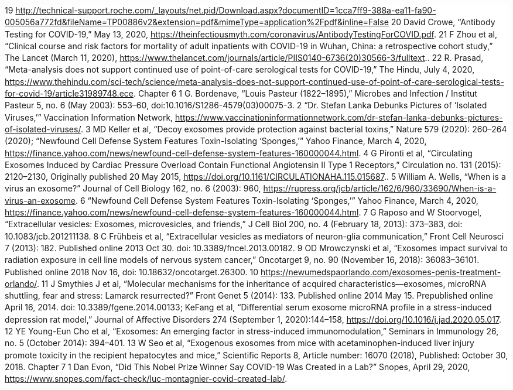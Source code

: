 19
http://technical-support.roche.com/_layouts/net.pid/Download.aspx?documentID=1cca7ff9-388a-ea11-fa90-005056a772fd&fileName=TP00886v2&extension=pdf&mimeType=application%2Fpdf&inline=False
20
 David Crowe, “Antibody Testing for COVID-19,” May 13, 2020, https://theinfectiousmyth.com/coronavirus/AntibodyTestingForCOVID.pdf.
21
 F Zhou et al, “Clinical course and risk factors for mortality of adult inpatients with COVID-19 in Wuhan, China: a retrospective cohort study,” The Lancet (March 11, 2020), https://www.thelancet.com/journals/article/PIIS0140-6736(20)30566-3/fulltext..
22
 R. Prasad, “Meta-analysis does not support continued use of point-of-care serological tests for COVID-19,” The Hindu, July 4, 2020, https://www.thehindu.com/sci-tech/science/meta-analysis-does-not-support-continued-use-of-point-of-care-serological-tests-for-covid-19/article31989748.ece.
Chapter 6
1
 G. Bordenave, “Louis Pasteur (1822–1895),” Microbes and Infection / Institut Pasteur 5, no. 6 (May 2003): 553–60, doi:10.1016/S1286-4579(03)00075-3.
2
 “Dr. Stefan Lanka Debunks Pictures of ‘Isolated Viruses,’” Vaccination Information Network, https://www.vaccinationinformationnetwork.com/dr-stefan-lanka-debunks-pictures-of-isolated-viruses/.
3
 MD Keller et al, “Decoy exosomes provide protection against bacterial toxins,” Nature 579 (2020): 260–264 (2020); “Newfound Cell Defense System Features Toxin-Isolating ‘Sponges,’” Yahoo Finance, March 4, 2020, https://finance.yahoo.com/news/newfound-cell-defense-system-features-160000044.html.
4
 G Pironti et al, “Circulating Exosomes Induced by Cardiac Pressure Overload Contain Functional Angiotensin II Type 1 Receptors,” Circulation no. 131 (2015): 2120–2130, Originally published 20 May 2015, https://doi.org/10.1161/CIRCULATIONAHA.115.015687..
5
 William A. Wells, “When is a virus an exosome?” Journal of Cell Biology 162, no. 6 (2003): 960, https://rupress.org/jcb/article/162/6/960/33690/When-is-a-virus-an-exosome.
6
 “Newfound Cell Defense System Features Toxin-Isolating ‘Sponges,’” Yahoo Finance, March 4, 2020, https://finance.yahoo.com/news/newfound-cell-defense-system-features-160000044.html.
7
 G Raposo and W Stoorvogel, “Extracellular vesicles: Exosomes, microvesicles, and friends,” J Cell Biol 200, no. 4 (February 18, 2013): 373–383, doi: 10.1083/jcb.201211138.
8
 C Frühbeis et al, “Extracellular vesicles as mediators of neuron-glia communication,” Front Cell Neurosci 7 (2013): 182. Published online 2013 Oct 30. doi: 10.3389/fncel.2013.00182.
9
 OD Mrowczynski et al, “Exosomes impact survival to radiation exposure in cell line models of nervous system cancer,” Oncotarget 9, no. 90 (November 16, 2018): 36083–36101. Published online 2018 Nov 16, doi: 10.18632/oncotarget.26300.
10
https://newumedspaorlando.com/exosomes-penis-treatment-orlando/.
11
 J Smythies J et al, “Molecular mechanisms for the inheritance of acquired characteristics—exosomes, microRNA shuttling, fear and stress: Lamarck resurrected?” Front Genet 5 (2014): 133. Published online 2014 May 15. Prepublished online April 16, 2014. doi: 10.3389/fgene.2014.00133; KeFang et al, “Differential serum exosome microRNA profile in a stress-induced depression rat model,” Journal of Affective Disorders 274 (September 1, 2020):144–158, https://doi.org/10.1016/j.jad.2020.05.017.
12
 YE Young-Eun Cho et al, “Exosomes: An emerging factor in stress-induced immunomodulation,” Seminars in Immunology 26, no. 5 (October 2014): 394–401.
13
 W Seo et al, “Exogenous exosomes from mice with acetaminophen-induced liver injury promote toxicity in the recipient hepatocytes and mice,” Scientific Reports 8, Article number: 16070 (2018), Published: October 30, 2018.
Chapter 7
1
 Dan Evon, “Did This Nobel Prize Winner Say COVID-19 Was Created in a Lab?” Snopes, April 29, 2020, https://www.snopes.com/fact-check/luc-montagnier-covid-created-lab/.